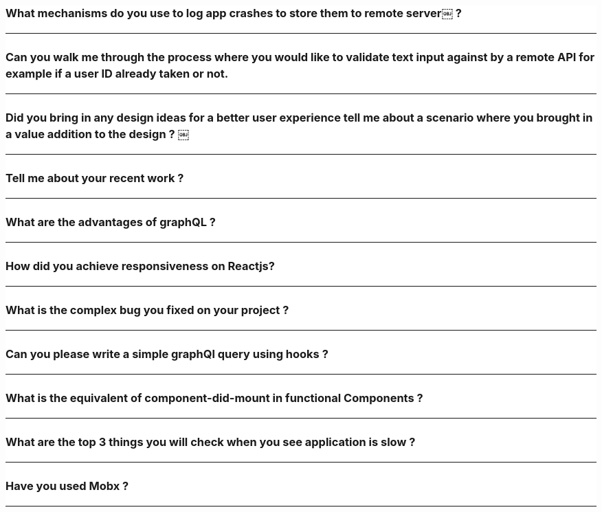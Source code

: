 
### What mechanisms do you use to log app crashes to store them to remote server￼ ?

---

### Can you walk me through the process where you would like to validate text input against by a remote API for example if a user ID already taken or not.

---

### Did you bring in any design ideas for a better user experience tell me about a scenario where you brought in a value addition to the design ? ￼

---

### Tell me about your recent work ?

---

### What are the advantages of graphQL ?

---

### How did you achieve responsiveness on Reactjs?

---

### What is the complex bug you fixed on your project ?

---

### Can you please write a simple graphQl query using hooks ?

---

### What is the equivalent of component-did-mount in functional Components ?

---

### What are the top 3 things you will check when you see application is slow ?

---

### Have you used Mobx ?

---